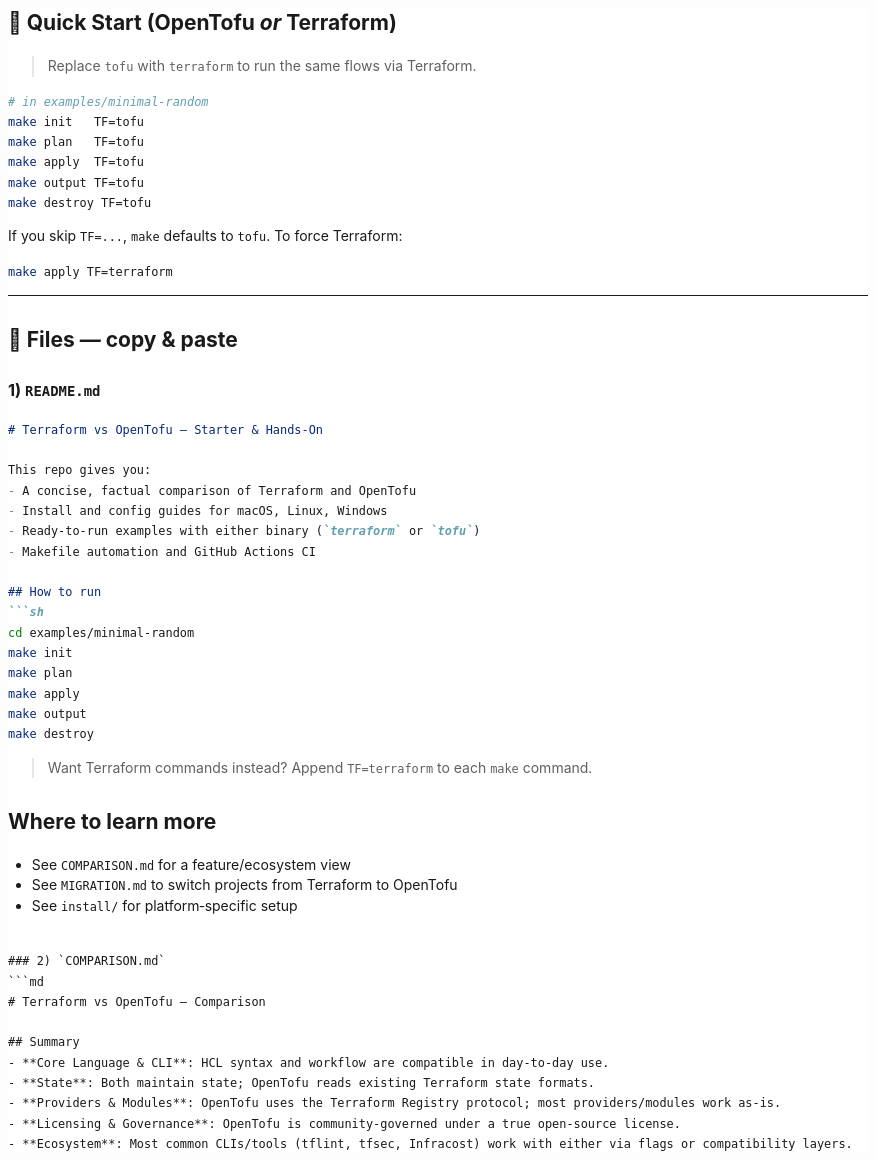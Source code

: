 
## 🧭 Quick Start (OpenTofu *or* Terraform)

> Replace `tofu` with `terraform` to run the same flows via Terraform.

```bash
# in examples/minimal-random
make init   TF=tofu
make plan   TF=tofu
make apply  TF=tofu
make output TF=tofu
make destroy TF=tofu
```

If you skip `TF=...`, `make` defaults to `tofu`. To force Terraform:

```bash
make apply TF=terraform
```

---

## 🧩 Files — copy & paste

### 1) `README.md`

````md
# Terraform vs OpenTofu — Starter & Hands‑On

This repo gives you:
- A concise, factual comparison of Terraform and OpenTofu
- Install and config guides for macOS, Linux, Windows
- Ready‑to‑run examples with either binary (`terraform` or `tofu`)
- Makefile automation and GitHub Actions CI

## How to run
```sh
cd examples/minimal-random
make init
make plan
make apply
make output
make destroy
````

> Want Terraform commands instead? Append `TF=terraform` to each `make` command.

## Where to learn more

* See `COMPARISON.md` for a feature/ecosystem view
* See `MIGRATION.md` to switch projects from Terraform to OpenTofu
* See `install/` for platform‑specific setup

````

### 2) `COMPARISON.md`
```md
# Terraform vs OpenTofu — Comparison

## Summary
- **Core Language & CLI**: HCL syntax and workflow are compatible in day‑to‑day use.
- **State**: Both maintain state; OpenTofu reads existing Terraform state formats.
- **Providers & Modules**: OpenTofu uses the Terraform Registry protocol; most providers/modules work as‑is.
- **Licensing & Governance**: OpenTofu is community‑governed under a true open‑source license.
- **Ecosystem**: Most common CLIs/tools (tflint, tfsec, Infracost) work with either via flags or compatibility layers.
````